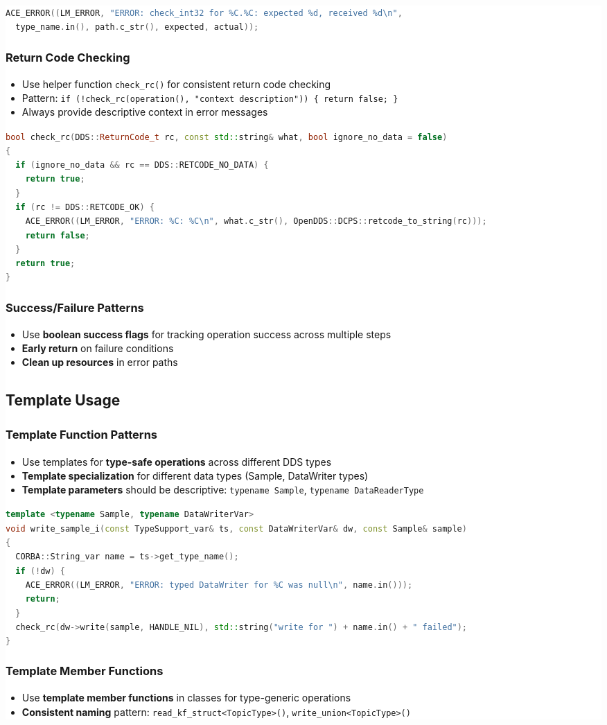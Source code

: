 ```cpp
ACE_ERROR((LM_ERROR, "ERROR: check_int32 for %C.%C: expected %d, received %d\n",
  type_name.in(), path.c_str(), expected, actual));
```

### Return Code Checking
- Use helper function `check_rc()` for consistent return code checking
- Pattern: `if (!check_rc(operation(), "context description")) { return false; }`
- Always provide descriptive context in error messages

```cpp
bool check_rc(DDS::ReturnCode_t rc, const std::string& what, bool ignore_no_data = false)
{
  if (ignore_no_data && rc == DDS::RETCODE_NO_DATA) {
    return true;
  }
  if (rc != DDS::RETCODE_OK) {
    ACE_ERROR((LM_ERROR, "ERROR: %C: %C\n", what.c_str(), OpenDDS::DCPS::retcode_to_string(rc)));
    return false;
  }
  return true;
}
```

### Success/Failure Patterns
- Use **boolean success flags** for tracking operation success across multiple steps
- **Early return** on failure conditions
- **Clean up resources** in error paths

## Template Usage

### Template Function Patterns
- Use templates for **type-safe operations** across different DDS types
- **Template specialization** for different data types (Sample, DataWriter types)
- **Template parameters** should be descriptive: `typename Sample`, `typename DataReaderType`

```cpp
template <typename Sample, typename DataWriterVar>
void write_sample_i(const TypeSupport_var& ts, const DataWriterVar& dw, const Sample& sample)
{
  CORBA::String_var name = ts->get_type_name();
  if (!dw) {
    ACE_ERROR((LM_ERROR, "ERROR: typed DataWriter for %C was null\n", name.in()));
    return;
  }
  check_rc(dw->write(sample, HANDLE_NIL), std::string("write for ") + name.in() + " failed");
}
```

### Template Member Functions
- Use **template member functions** in classes for type-generic operations
- **Consistent naming** pattern: `read_kf_struct<TopicType>()`, `write_union<TopicType>()`
